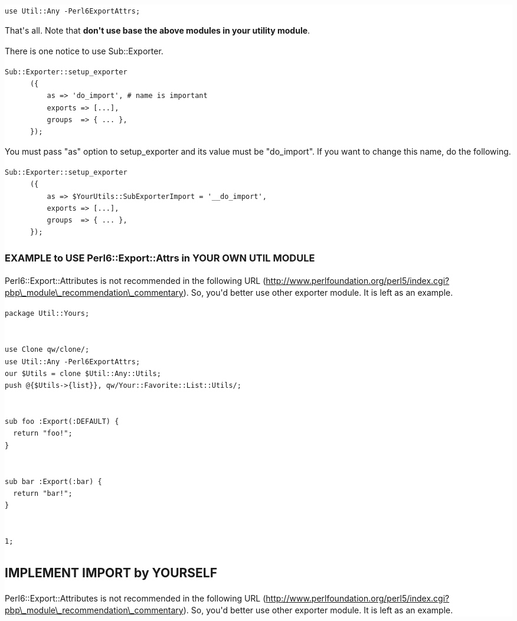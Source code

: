     use Util::Any -Perl6ExportAttrs;

That's all.
Note that __don't use base the above modules in your utility module__.

There is one notice to use Sub::Exporter.

    Sub::Exporter::setup_exporter
          ({
              as => 'do_import', # name is important
              exports => [...],
              groups  => { ... },
          });

You must pass "as" option to setup\_exporter and its value must be "do\_import".
If you want to change this name, do the following.

    Sub::Exporter::setup_exporter
          ({
              as => $YourUtils::SubExporterImport = '__do_import',
              exports => [...],
              groups  => { ... },
          });

### EXAMPLE to USE Perl6::Export::Attrs in YOUR OWN UTIL MODULE

Perl6::Export::Attributes is not recommended in the following URL
(http://www.perlfoundation.org/perl5/index.cgi?pbp\_module\_recommendation\_commentary).
So, you'd better use other exporter module. It is left as an example.

    package Util::Yours;
    

    use Clone qw/clone/;
    use Util::Any -Perl6ExportAttrs;
    our $Utils = clone $Util::Any::Utils;
    push @{$Utils->{list}}, qw/Your::Favorite::List::Utils/;
    

    sub foo :Export(:DEFAULT) {
      return "foo!";
    }
    

    sub bar :Export(:bar) {
      return "bar!";
    }
    

    1;

## IMPLEMENT IMPORT by YOURSELF

Perl6::Export::Attributes is not recommended in the following URL
(http://www.perlfoundation.org/perl5/index.cgi?pbp\_module\_recommendation\_commentary).
So, you'd better use other exporter module. It is left as an example.
